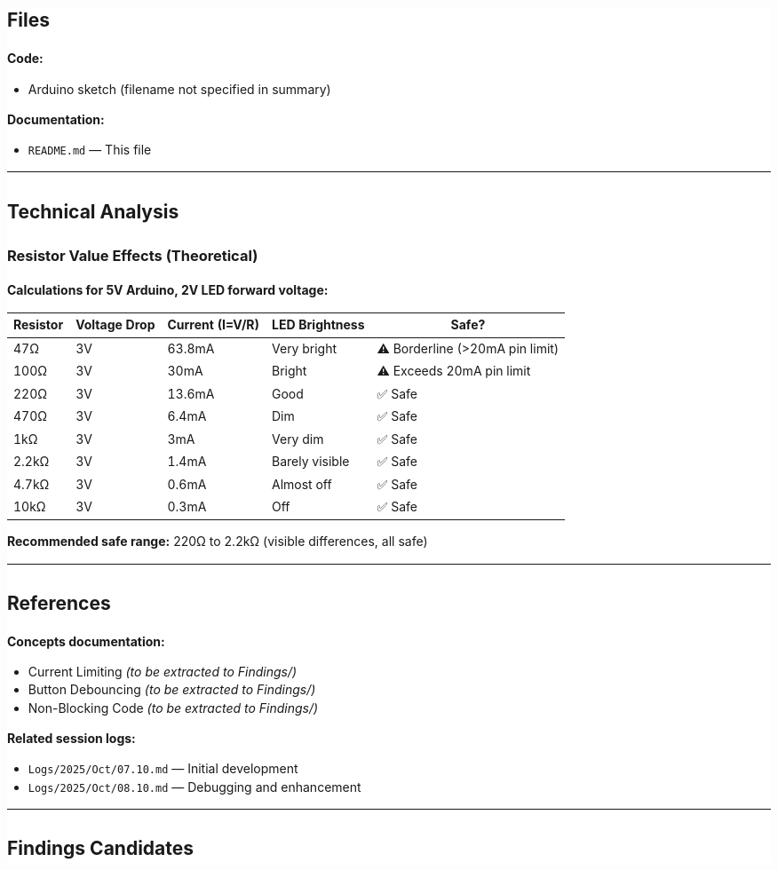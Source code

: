 
## Files

**Code:**
- Arduino sketch (filename not specified in summary)

**Documentation:**
- `README.md` — This file

---

## Technical Analysis

### Resistor Value Effects (Theoretical)

**Calculations for 5V Arduino, 2V LED forward voltage:**

| Resistor | Voltage Drop | Current (I=V/R) | LED Brightness | Safe? |
|----------|--------------|-----------------|----------------|-------|
| 47Ω      | 3V           | 63.8mA          | Very bright    | ⚠️ Borderline (>20mA pin limit) |
| 100Ω     | 3V           | 30mA            | Bright         | ⚠️ Exceeds 20mA pin limit |
| 220Ω     | 3V           | 13.6mA          | Good           | ✅ Safe |
| 470Ω     | 3V           | 6.4mA           | Dim            | ✅ Safe |
| 1kΩ      | 3V           | 3mA             | Very dim       | ✅ Safe |
| 2.2kΩ    | 3V           | 1.4mA           | Barely visible | ✅ Safe |
| 4.7kΩ    | 3V           | 0.6mA           | Almost off     | ✅ Safe |
| 10kΩ     | 3V           | 0.3mA           | Off            | ✅ Safe |

**Recommended safe range:** 220Ω to 2.2kΩ (visible differences, all safe)

---

## References

**Concepts documentation:**
- Current Limiting _(to be extracted to Findings/)_
- Button Debouncing _(to be extracted to Findings/)_
- Non-Blocking Code _(to be extracted to Findings/)_

**Related session logs:**
- `Logs/2025/Oct/07.10.md` — Initial development
- `Logs/2025/Oct/08.10.md` — Debugging and enhancement

---

## Findings Candidates
